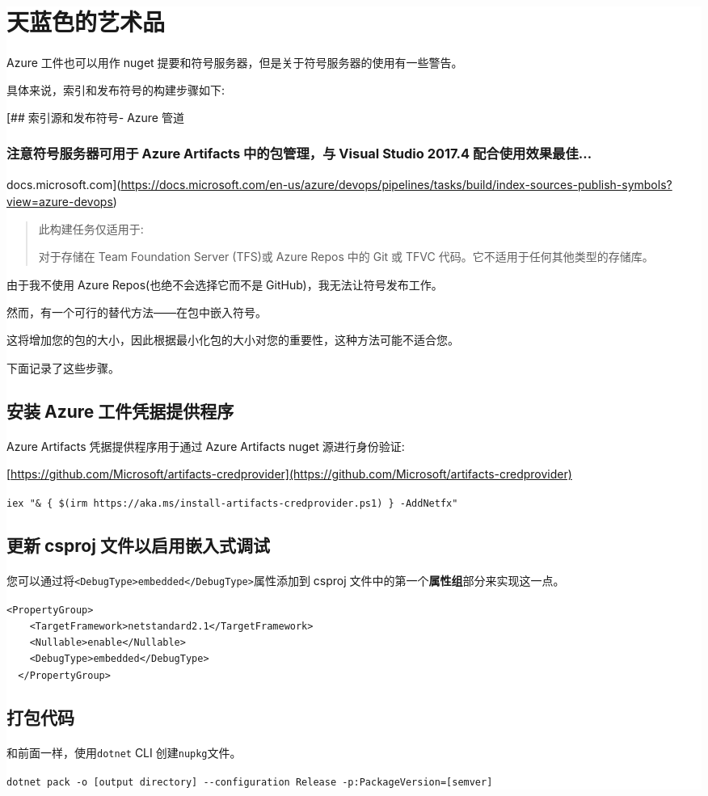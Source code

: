 # 天蓝色的艺术品

Azure 工件也可以用作 nuget 提要和符号服务器，但是关于符号服务器的使用有一些警告。

具体来说，索引和发布符号的构建步骤如下:

[](https://docs.microsoft.com/en-us/azure/devops/pipelines/tasks/build/index-sources-publish-symbols?view=azure-devops) [## 索引源和发布符号- Azure 管道

### 注意符号服务器可用于 Azure Artifacts 中的包管理，与 Visual Studio 2017.4 配合使用效果最佳…

docs.microsoft.com](https://docs.microsoft.com/en-us/azure/devops/pipelines/tasks/build/index-sources-publish-symbols?view=azure-devops) 

> 此构建任务仅适用于:
> 
> 对于存储在 Team Foundation Server (TFS)或 Azure Repos 中的 Git 或 TFVC 代码。它不适用于任何其他类型的存储库。

由于我不使用 Azure Repos(也绝不会选择它而不是 GitHub)，我无法让符号发布工作。

然而，有一个可行的替代方法——在包中嵌入符号。

这将增加您的包的大小，因此根据最小化包的大小对您的重要性，这种方法可能不适合您。

下面记录了这些步骤。

## 安装 Azure 工件凭据提供程序

Azure Artifacts 凭据提供程序用于通过 Azure Artifacts nuget 源进行身份验证:

[https://github.com/Microsoft/artifacts-credprovider](https://github.com/Microsoft/artifacts-credprovider)

```
iex "& { $(irm https://aka.ms/install-artifacts-credprovider.ps1) } -AddNetfx"
```

## 更新 csproj 文件以启用嵌入式调试

您可以通过将`<DebugType>embedded</DebugType>`属性添加到 csproj 文件中的第一个**属性组**部分来实现这一点。

```
<PropertyGroup>
    <TargetFramework>netstandard2.1</TargetFramework>
    <Nullable>enable</Nullable>
    <DebugType>embedded</DebugType>
  </PropertyGroup>
```

## 打包代码

和前面一样，使用`dotnet` CLI 创建`nupkg`文件。

```
dotnet pack -o [output directory] --configuration Release -p:PackageVersion=[semver]
```
